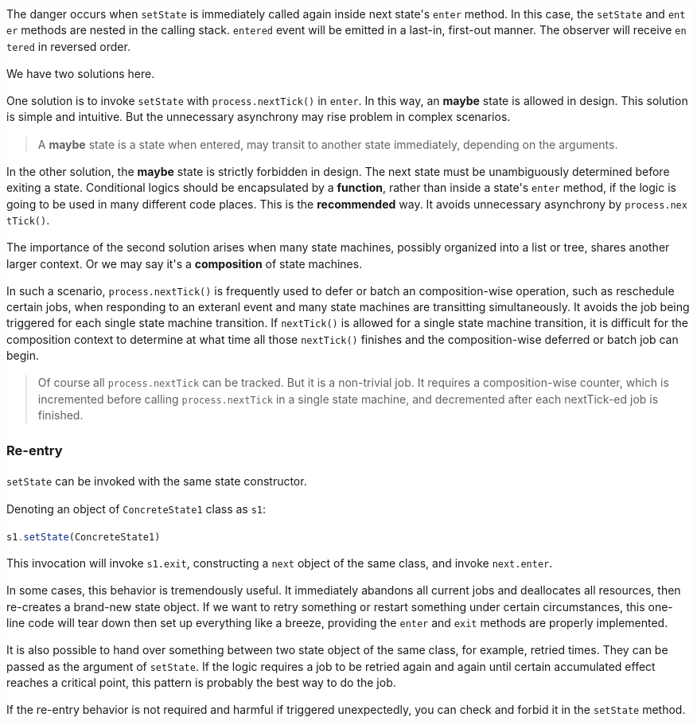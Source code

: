 The danger occurs when `setState` is immediately called again inside next state's `enter` method. In this case, the `setState` and `enter` methods are nested in the calling stack. `entered` event will be emitted in a last-in, first-out manner. The observer will receive `entered` in reversed order.

We have two solutions here.

One solution is to invoke `setState` with `process.nextTick()` in `enter`. In this way, an **maybe** state is allowed in design. This solution is simple and intuitive. But the unnecessary asynchrony may rise problem in complex scenarios.

> A **maybe** state is a state when entered, may transit to another state immediately, depending on the arguments.

In the other solution, the **maybe** state is strictly forbidden in design. The next state must be unambiguously determined before exiting a state. Conditional logics should be encapsulated by a **function**, rather than inside a state's `enter` method, if the logic is going to be used in many different code places. This is the **recommended** way. It avoids unnecessary asynchrony by `process.nextTick()`.

The importance of the second solution arises when many state machines, possibly organized into a list or tree, shares another larger context. Or we may say it's a **composition** of state machines.

In such a scenario, `process.nextTick()` is frequently used to defer or batch an composition-wise operation, such as reschedule certain jobs, when responding to an exteranl event and many state machines are transitting simultaneously. It avoids the job being triggered for each single state machine transition. If `nextTick()` is allowed for a single state machine transition, it is difficult for the composition context to determine at what time all those `nextTick()` finishes and the composition-wise deferred or batch job can begin.

> Of course all `process.nextTick` can be tracked. But it is a non-trivial job. It requires a composition-wise counter, which is incremented before calling `process.nextTick` in a single state machine, and decremented after each nextTick-ed job is finished.

### Re-entry

`setState` can be invoked with the same state constructor.

Denoting an object of `ConcreteState1` class as `s1`:

```js
s1.setState(ConcreteState1)
```

This invocation will invoke `s1.exit`, constructing a `next` object of the same class, and invoke `next.enter`.

In some cases, this behavior is tremendously useful. It immediately abandons all current jobs and deallocates all resources, then re-creates a brand-new state object. If we want to retry something or restart something under certain circumstances, this one-line code will tear down then set up everything like a breeze, providing the `enter` and `exit` methods are properly implemented. 

It is also possible to hand over something between two state object of the same class, for example, retried times. They can be passed as the argument of `setState`. If the logic requires a job to be retried again and again until certain accumulated effect reaches a critical point, this pattern is probably the best way to do the job. 

If the re-entry behavior is not required and harmful if triggered unexpectedly, you can check and forbid it in the `setState` method.
